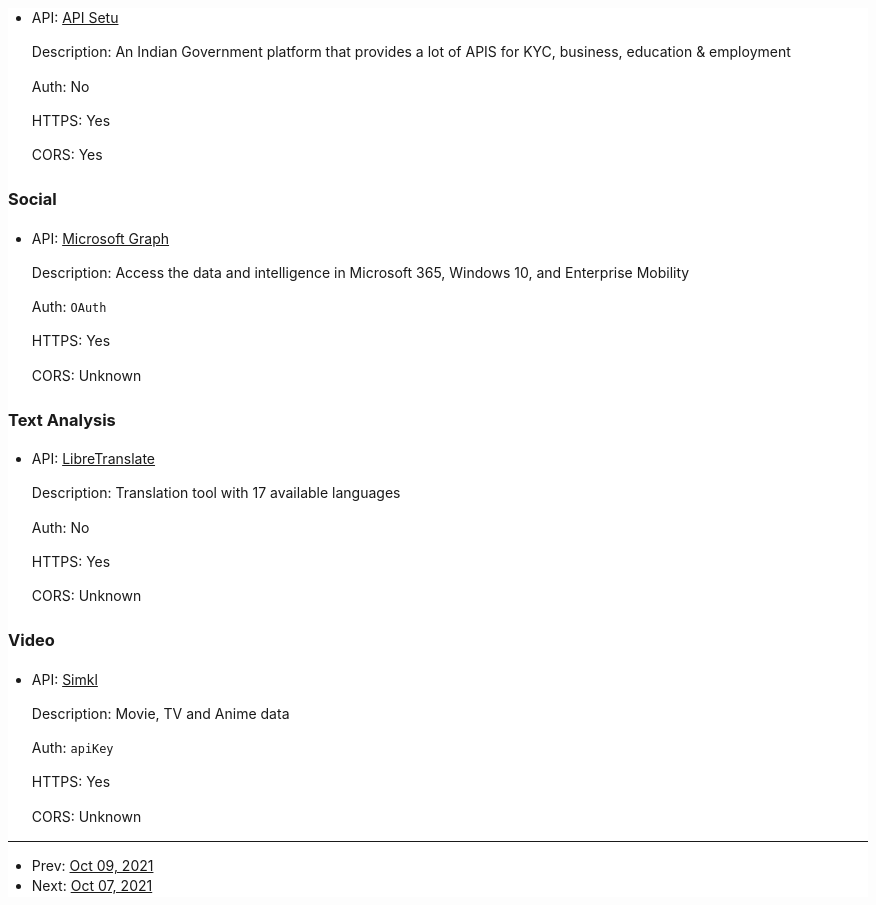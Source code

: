 - API: [API Setu](https://www.apisetu.gov.in/)

  Description: An Indian Government platform that provides a lot of APIS for KYC, business, education & employment

  Auth: No

  HTTPS: Yes

  CORS: Yes



### Social

- API: [Microsoft Graph](https://docs.microsoft.com/en-us/graph/api/overview)

  Description: Access the data and intelligence in Microsoft 365, Windows 10, and Enterprise Mobility

  Auth: `OAuth`

  HTTPS: Yes

  CORS: Unknown



### Text Analysis

- API: [LibreTranslate](https://libretranslate.com/docs)

  Description: Translation tool with 17 available languages

  Auth: No

  HTTPS: Yes

  CORS: Unknown



### Video

- API: [Simkl](https://simkl.docs.apiary.io)

  Description: Movie, TV and Anime data

  Auth: `apiKey`

  HTTPS: Yes

  CORS: Unknown



---

- Prev: [Oct 09, 2021](/content/2021/10/09/README.md)
- Next: [Oct 07, 2021](/content/2021/10/07/README.md)